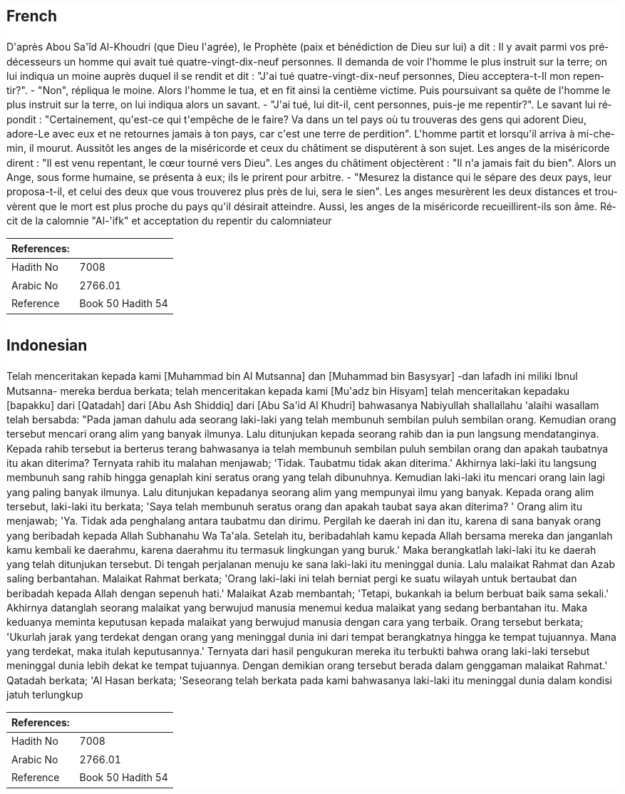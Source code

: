 ## French


<div dir="ltr" lang="fr" style={{fontSize:'larger',backgroundColor:'#f8f9fa',padding:20}}>
D'après Abou Sa'îd Al-Khoudri (que Dieu l'agrée), le Prophète (paix et bénédiction de Dieu sur lui) a dit : Il y avait parmi vos prédécesseurs un homme qui avait tué quatre-vingt-dix-neuf personnes. Il demanda de voir l'homme le plus instruit sur la terre; on lui indiqua un moine auprès duquel il se rendit et dit : "J'ai tué quatre-vingt-dix-neuf personnes, Dieu acceptera-t-Il mon repentir?". - "Non", répliqua le moine. Alors l'homme le tua, et en fit ainsi la centième victime. Puis poursuivant sa quête de l'homme le plus instruit sur la terre, on lui indiqua alors un savant. - "J'ai tué, lui dit-il, cent personnes, puis-je me repentir?". Le savant lui répondit : "Certainement, qu'est-ce qui t'empêche de le faire? Va dans un tel pays où tu trouveras des gens qui adorent Dieu, adore-Le avec eux et ne retournes jamais à ton pays, car c'est une terre de perdition". L'homme partit et lorsqu'il arriva à mi-chemin, il mourut. Aussitôt les anges de la miséricorde et ceux du châtiment se disputèrent à son sujet. Les anges de la miséricorde dirent : "Il est venu repentant, le cœur tourné vers Dieu". Les anges du châtiment objectèrent : "Il n'a jamais fait du bien". Alors un Ange, sous forme humaine, se présenta à eux; ils le prirent pour arbitre. - "Mesurez la distance qui le sépare des deux pays, leur proposa-t-il, et celui des deux que vous trouverez plus près de lui, sera le sien". Les anges mesurèrent les deux distances et trouvèrent que le mort est plus proche du pays qu'il désirait atteindre. Aussi, les anges de la miséricorde recueillirent-ils son âme. Récit de la calomnie "Al-'ifk" et acceptation du repentir du calomniateur
</div>
<div style={{backgroundColor:'#f8f9fa',padding:20, marginBottom: 10}}><table> <thead> <tr> <th>References:</th> <th></th> </tr> </thead> <tbody><tr><td>Hadith No</td><td>7008</td></tr><tr><td>Arabic No</td><td>2766.01</td></tr><tr><td>Reference</td><td>Book 50 Hadith 54</td></tr></tbody></table></div>

## Indonesian


<div dir="ltr" lang="id" style={{fontSize:'larger',backgroundColor:'#f8f9fa',padding:20}}>
Telah menceritakan kepada kami [Muhammad bin Al Mutsanna] dan [Muhammad bin Basysyar] -dan lafadh ini miliki Ibnul Mutsanna- mereka berdua berkata; telah menceritakan kepada kami [Mu'adz bin Hisyam] telah menceritakan kepadaku [bapakku] dari [Qatadah] dari [Abu Ash Shiddiq] dari [Abu Sa'id Al Khudri] bahwasanya Nabiyullah shallallahu 'alaihi wasallam telah bersabda: "Pada jaman dahulu ada seorang laki-laki yang telah membunuh sembilan puluh sembilan orang. Kemudian orang tersebut mencari orang alim yang banyak ilmunya. Lalu ditunjukan kepada seorang rahib dan ia pun langsung mendatanginya. Kepada rahib tersebut ia berterus terang bahwasanya ia telah membunuh sembilan puluh sembilan orang dan apakah taubatnya itu akan diterima? Ternyata rahib itu malahan menjawab; 'Tidak. Taubatmu tidak akan diterima.' Akhirnya laki-laki itu langsung membunuh sang rahib hingga genaplah kini seratus orang yang telah dibunuhnya. Kemudian laki-laki itu mencari orang lain lagi yang paling banyak ilmunya. Lalu ditunjukan kepadanya seorang alim yang mempunyai ilmu yang banyak. Kepada orang alim tersebut, laki-laki itu berkata; 'Saya telah membunuh seratus orang dan apakah taubat saya akan diterima? ' Orang alim itu menjawab; 'Ya. Tidak ada penghalang antara taubatmu dan dirimu. Pergilah ke daerah ini dan itu, karena di sana banyak orang yang beribadah kepada Allah Subhanahu Wa Ta'ala. Setelah itu, beribadahlah kamu kepada Allah bersama mereka dan janganlah kamu kembali ke daerahmu, karena daerahmu itu termasuk lingkungan yang buruk.' Maka berangkatlah laki-laki itu ke daerah yang telah ditunjukan tersebut. Di tengah perjalanan menuju ke sana laki-laki itu meninggal dunia. Lalu malaikat Rahmat dan Azab saling berbantahan. Malaikat Rahmat berkata; 'Orang laki-laki ini telah berniat pergi ke suatu wilayah untuk bertaubat dan beribadah kepada Allah dengan sepenuh hati.' Malaikat Azab membantah; 'Tetapi, bukankah ia belum berbuat baik sama sekali.' Akhirnya datanglah seorang malaikat yang berwujud manusia menemui kedua malaikat yang sedang berbantahan itu. Maka keduanya meminta keputusan kepada malaikat yang berwujud manusia dengan cara yang terbaik. Orang tersebut berkata; 'Ukurlah jarak yang terdekat dengan orang yang meninggal dunia ini dari tempat berangkatnya hingga ke tempat tujuannya. Mana yang terdekat, maka itulah keputusannya.' Ternyata dari hasil pengukuran mereka itu terbukti bahwa orang laki-laki tersebut meninggal dunia lebih dekat ke tempat tujuannya. Dengan demikian orang tersebut berada dalam genggaman malaikat Rahmat.' Qatadah berkata; 'Al Hasan berkata; 'Seseorang telah berkata pada kami bahwasanya laki-laki itu meninggal dunia dalam kondisi jatuh terlungkup
</div>
<div style={{backgroundColor:'#f8f9fa',padding:20, marginBottom: 10}}><table> <thead> <tr> <th>References:</th> <th></th> </tr> </thead> <tbody><tr><td>Hadith No</td><td>7008</td></tr><tr><td>Arabic No</td><td>2766.01</td></tr><tr><td>Reference</td><td>Book 50 Hadith 54</td></tr></tbody></table></div>
